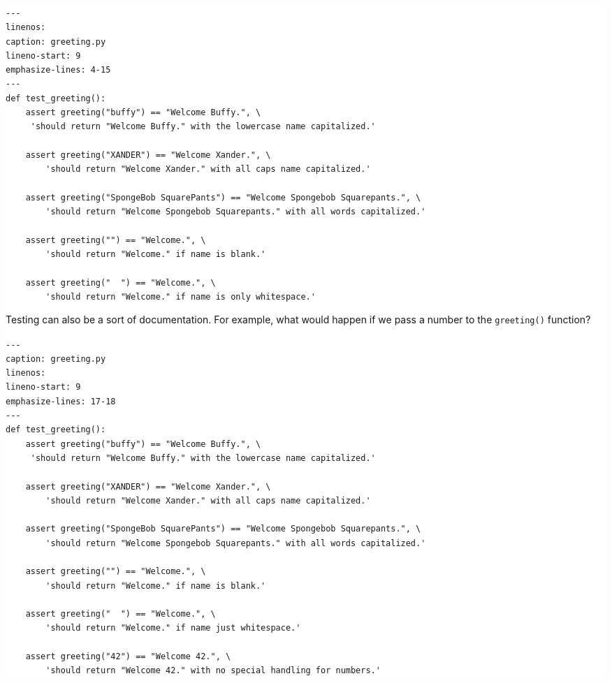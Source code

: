 ```{code-block} python
---
linenos:
caption: greeting.py
lineno-start: 9
emphasize-lines: 4-15
---
def test_greeting():
    assert greeting("buffy") == "Welcome Buffy.", \
     'should return "Welcome Buffy." with the lowercase name capitalized.'

    assert greeting("XANDER") == "Welcome Xander.", \
        'should return "Welcome Xander." with all caps name capitalized.'

    assert greeting("SpongeBob SquarePants") == "Welcome Spongebob Squarepants.", \
        'should return "Welcome Spongebob Squarepants." with all words capitalized.'

    assert greeting("") == "Welcome.", \
        'should return "Welcome." if name is blank.'

    assert greeting("  ") == "Welcome.", \
        'should return "Welcome." if name is only whitespace.'
```

Testing can also be a sort of documentation. For example, what would happen
if we pass a number to the `greeting()` function?

```{code-block} python
---
caption: greeting.py
linenos:
lineno-start: 9
emphasize-lines: 17-18
---
def test_greeting():
    assert greeting("buffy") == "Welcome Buffy.", \
     'should return "Welcome Buffy." with the lowercase name capitalized.'

    assert greeting("XANDER") == "Welcome Xander.", \
        'should return "Welcome Xander." with all caps name capitalized.'

    assert greeting("SpongeBob SquarePants") == "Welcome Spongebob Squarepants.", \
        'should return "Welcome Spongebob Squarepants." with all words capitalized.'

    assert greeting("") == "Welcome.", \
        'should return "Welcome." if name is blank.'

    assert greeting("  ") == "Welcome.", \
        'should return "Welcome." if name just whitespace.'

    assert greeting("42") == "Welcome 42.", \
        'should return "Welcome 42." with no special handling for numbers.'
```
